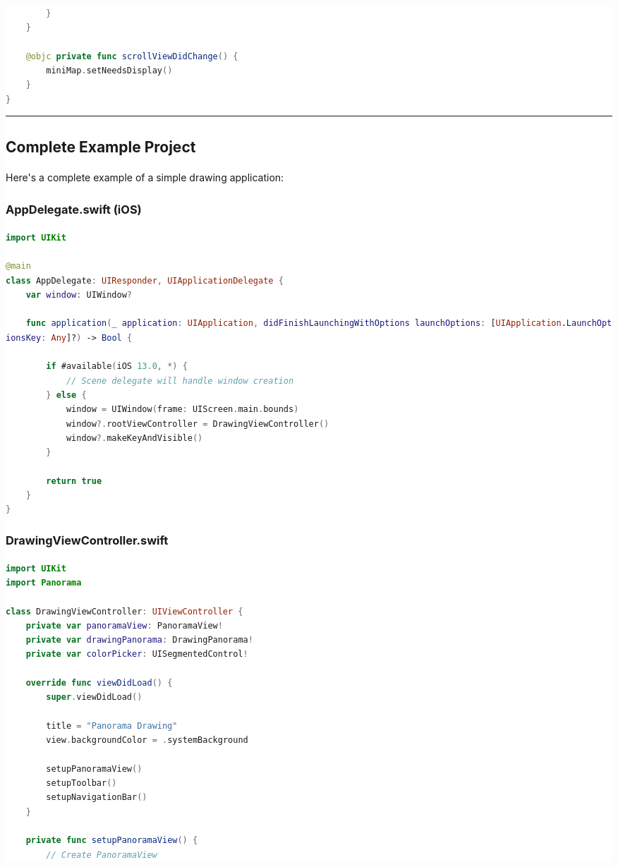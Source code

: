 ```swift
        }
    }
    
    @objc private func scrollViewDidChange() {
        miniMap.setNeedsDisplay()
    }
}
```

---

## Complete Example Project

Here's a complete example of a simple drawing application:

### AppDelegate.swift (iOS)

```swift
import UIKit

@main
class AppDelegate: UIResponder, UIApplicationDelegate {
    var window: UIWindow?

    func application(_ application: UIApplication, didFinishLaunchingWithOptions launchOptions: [UIApplication.LaunchOptionsKey: Any]?) -> Bool {
        
        if #available(iOS 13.0, *) {
            // Scene delegate will handle window creation
        } else {
            window = UIWindow(frame: UIScreen.main.bounds)
            window?.rootViewController = DrawingViewController()
            window?.makeKeyAndVisible()
        }
        
        return true
    }
}
```

### DrawingViewController.swift

```swift
import UIKit
import Panorama

class DrawingViewController: UIViewController {
    private var panoramaView: PanoramaView!
    private var drawingPanorama: DrawingPanorama!
    private var colorPicker: UISegmentedControl!
    
    override func viewDidLoad() {
        super.viewDidLoad()
        
        title = "Panorama Drawing"
        view.backgroundColor = .systemBackground
        
        setupPanoramaView()
        setupToolbar()
        setupNavigationBar()
    }
    
    private func setupPanoramaView() {
        // Create PanoramaView
```